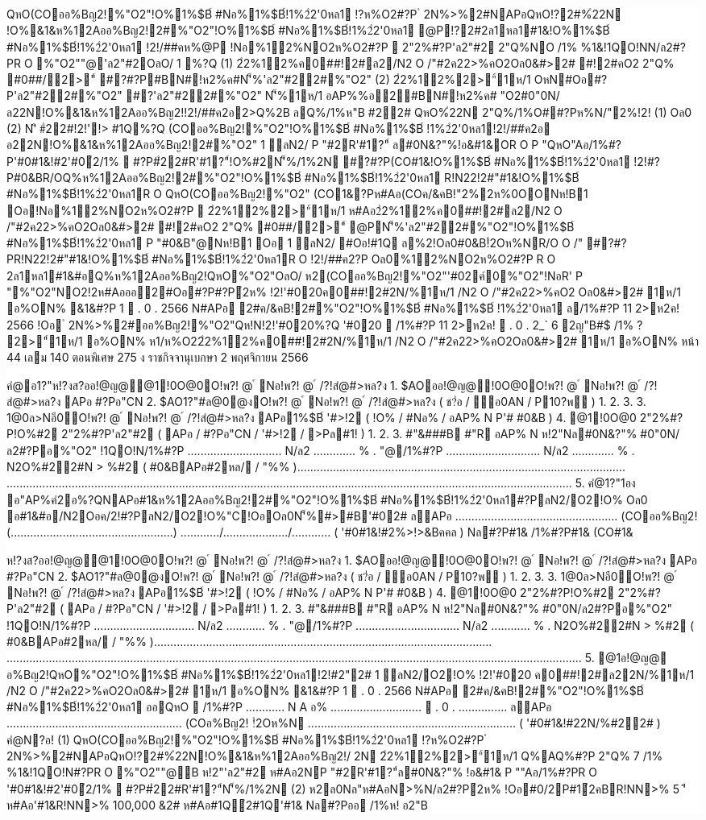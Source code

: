 QหO(COออ%Bญ2!%"O2"!O%1%$B์ #Nอ%1%$B์!1%2ํ2'0หล1 !?ห%O2#?P ํ 2N%>%2#NAPอQหO!?2#%ํ22N !O%&1&ห%12Aออ%Bญ2!2#%"O2"!O%1%$B์ #Nอ%1%$B์!1%2ํ2'0หล1 @P!?2#2ล1หล1#1&!O%1%$B์ #Nอ%1%$B์!1%2ํ2'0หล1 !2!/##คห%@P !Nอ%12%NO2ห%O2#?P  2"2%#?P'ล2"#2 2"Q%NO /1% %1&!1QO!NN/ล2#?PR O %"O2""@'ล2"#2OลO/ 1 %?Q (1) 2ํ2%12%ค0##!2#ล2/N2 O /"#2ค22>%คO2Oล0&#>2# #!2#คO2 2"Q% #0##/2>"์ #?#?P#BN#!ห2%ค#N'็%'ล2"#22#%"O2" (2) 2ํ2%12%2>"์1ห/1 OหN#Oอ#?P'ล2"#22#%"O2" #?'ล2"#22#%"O2" N'็%1ห/1 อAP%%อ2#BN#!ห2%ค# "O2#0"0N/ล22N!O%&1&ห%12Aออ%Bญ2!!2!/##ค2อ2>Q%2B ลQ%/1%ห"B #22# QหO%ํ22N 2"Q%/1%O##?Pห%N/"2%!2! (1) Oล0 (2) N'ิ #ํ22#!2!'!> #1Q%?Q (COออ%Bญ2!%"O2"!O%1%$B์ #Nอ%1%$B์ !1%2ํ2'0หล1!2!/##ค2อ อ22N!O%&1&ห%12Aออ%Bญ2!2#%"O2" 1 ลN2/ P "#2R'#1?"์ ล#0N&?"%!อ&#1&OR O P "QหO"Aอ/1%#?P'#0#1&!#2'#0ํ2/1%  #?P#ํ22#R'#1?"์!O%#2N'็%/1%2N #?#?P(CO#1&!O%1%$B์ #Nอ%1%$B์!1%2ํ2'0หล1 !2!#?P#0&BR/OQ%ห%12Aออ%Bญ2!2#%"O2"!O%1%$B์ #Nอ%1%$B์!1%2ํ2'0หล1 R!N22!2#"#1&!O%1%$B์ #Nอ%1%$B์!1%2ํ2'0หล1R O QหO(COออ%Bญ2!%"O2" (CO1&?Pห#Aอ(COค/&คB!"2%2ห%0OONห!B1 Oอ!Nอ%12%NO2ห%O2#?P  2ํ2%12%2>"์1ห/1 ห#Aอ2ํ2%12%ค0##!2#ล2/N2 O /"#2ค22>%คO2Oล0&#>2# #!2#คO2 2"Q% #0##/2>"์ @PN'็%'ล2"#22#%"O2"!O%1%$B์ #Nอ%1%$B์!1%2ํ2'0หล1 P "#0&B"@Nห!B1 Oอ 1 ลN2/ #Oอ!#1Q ล%2!Oล0#0&B!ํ2Oห%NR/O O /" #?#?PR!N22!2#"#1&!O%1%$B์ #Nอ%1%$B์!1%2ํ2'0หล1R O !2!/##ค2?P Oล0%12%NO2ห%O2#?P R O 2ล1หล1#1&#อQ%ห%12Aออ%Bญ2!QหO%"O2"OลO/ ห2(COออ%Bญ2!%"O2"'#02ค์0%"O2"!NอR' P "%"O2"NO2!2ห#Aอออ2#Oอ#?P#?Pํ2ห% !2!'#020ค0##!2#2N/%1ห/1 /N2 O /"#2ค22>%คO2 Oล0&#>2# 1ห/1 อ%ON% &1&#?P 1  . 0 . 2566 N#APอ 2#ค/&คB!2#%"O2"!O%1%$B์ #Nอ%1%$B์ !1%2ํ2'0หล1 ล/1%#?P 11 2>ห2ค! 2566 !Oอ ํ 2N%>%2#ออ%Bญ2!%"O2"Qห!N!2!'#020%?Q '#020  /1%#?P 11 2>ห2ค!  . 0 . 2_` 6 2ญ"B#$ /1% ? 2>"์1ห/1 อ%ON% ห1/ห%O22ํ2%12%ค0##!2#2N/%1ห/1 /N2 O /"#2ค22>%คO2Oล0&#>2# 1ห/1 อ%ON% หน้า 44 เลม 140 ตอนพิเศษ 275 ง ราชกิจจานุเบกษา 2 พฤศจิกายน 2566

คํ@อ1?"ห!?งส?ออ!@ญ@@1!0O@0O!พ?! @ ์ Nอ!พ?! @ ์ /?!สํ@#>หล?ง 1. $AOออ!@ญ@!0O@0O!พ?! @ ์ Nอ!พ?! @ ์ /?!สํ@#>หล?ง APอ #?Pอ"CN 2. $AO1?"#ล@0@งO!พ?! @ ์ Nอ!พ?! @ ์ /?!สํ@#>หล?ง ( ช?่อ / ี่อ0AN / P10?พ์ ) 1. 2. 3. 3. 1@0ล>Nอี0O!พ?! @ ์ Nอ!พ?! @ ์ /?!สํ@#>หล?ง APอ1%$B์ '#>!2 ( !O% / #Nอ% / อAP% N P'# #0&B ) 4. @1!0O@0 2"2%#?P!O%#2 2"2%#?P'ล2"#2 ( APอ / #?Pอ"CN / '#>!2 / >Pล#1! ) 1. 2. 3. #"&###B #"R อAP% N ห!2"Nล#0N&?"% #0"0N/ล2#?Pอ%"O2" !1QO!N/1%#?P ............................. N/ล2 ............. % . "@/1%#?P ............................. N/ล2 ............. % . N2O%#22#N > %#2 ( #0&BAPอ#2หล/ / "%% )..................................................................................................... .............................................................................................................................................................................. 5. คํ@1?"1อง อ"AP%คํ2อ%?QNAPอ#1&ห%12Aออ%Bญ2!2#%"O2"!O%1%$B์ #Nอ%1%$B์!1%2ํ2'0หล1#?PลN2/O2!O% Oล0 อ#1&#อ/N2Oอค/2!#?PลN2/O2!O%"C!OอOล0N'็%#>#B'#02# ลAPอ .................................................. (COออ%Bญ2! (..................................................) ............/..................../............ ( '#0#1&!#2%>!>&Bคคล ) Nล#?P#1& /1%#?P#1& (CO#1&

ห!?งส?ออ!@ญ@@1!0O@0O!พ?! @ ์ Nอ!พ?! @ ์ /?!สํ@#>หล?ง 1. $AOออ!@ญ@!0O@0O!พ?! @ ์ Nอ!พ?! @ ์ /?!สํ@#>หล?ง APอ #?Pอ"CN 2. $AO1?"#ล@0@งO!พ?! @ ์ Nอ!พ?! @ ์ /?!สํ@#>หล?ง ( ช?่อ / ี่อ0AN / P10?พ์ ) 1. 2. 3. 3. 1@0ล>Nอี0O!พ?! @ ์ Nอ!พ?! @ ์ /?!สํ@#>หล?ง APอ1%$B์ '#>!2 ( !O% / #Nอ% / อAP% N P'# #0&B ) 4. @1!0O@0 2"2%#?P!O%#2 2"2%#?P'ล2"#2 ( APอ / #?Pอ"CN / '#>!2 / >Pล#1! ) 1. 2. 3. #"&###B #"R อAP% N ห!2"Nล#0N&?"% #0"0N/ล2#?Pอ%"O2" !1QO!N/1%#?P ............................... N/ล2 ............ % . "@/1%#?P ................................ N/ล2 ............ % . N2O%#22#N > %#2 ( #0&BAPอ#2หล/ / "%% )........................................................................................................ ................................................................................................................................................................................. 5. @1อ!@ญ@ อ%Bญ2!QหO%"O2"!O%1%$B์ #Nอ%1%$B์!1%2ํ2'0หล1!2!#2"2# 1 ลN2/O2!O% !2!'#020 ค0##!2#ล22N/%1ห/1 /N2 O /"#2ค22>%คO2Oล0&#>2# 1ห/1 อ%ON% &1&#?P 1  . 0 . 2566 N#APอ 2#ค/&คB!2#%"O2"!O%1%$B์ #Nอ%1%$B์!1%2ํ2'0หล1 ออQหO  /1%#?P ............ N A อ% ............................  . 0 . ............... ลAPอ ...................................................... (COอ%Bญ2! !ํ2Oห%N ................................................................ ( '#0#1&!#22N/%#22# ) คํ@N?อ! (1) QหO(COออ%Bญ2!%"O2"!O%1%$B์ #Nอ%1%$B์!1%2ํ2'0หล1 !?ห%O2#?P ํ 2N%>%2#NAPอQหO!?2#%ํ22N!O%&1&ห%12Aออ%Bญ2!/ 2N 2ํ2%12%2>"์1ห/1 Q%AQ%#?P 2"Q% 7 /1% %1&!1QO!N#?PR O %"O2""@B ห!2"'ล2"#2 ห#Aอ2NP "#2R'#1?"์ล#0N&?"% !อ&#1& P ""Aอ/1%#?PR O '#0#1&!#2'#0ํ2/1%  #?P#ํ22#R'#1?"์N'็%/1%2N (2) ห2ล0Nล"ห#AอN>%N/ล2#?Pํ2ห% !Oอ#0/2P#1ํ2คBR!NN>% 5 'ี ห#Aอ'#1&R!NN>% 100,000 &2# ห#Aอ#1Qํ2#1Q'#1& Nล#?Pออ /1%ห! อ2"B
